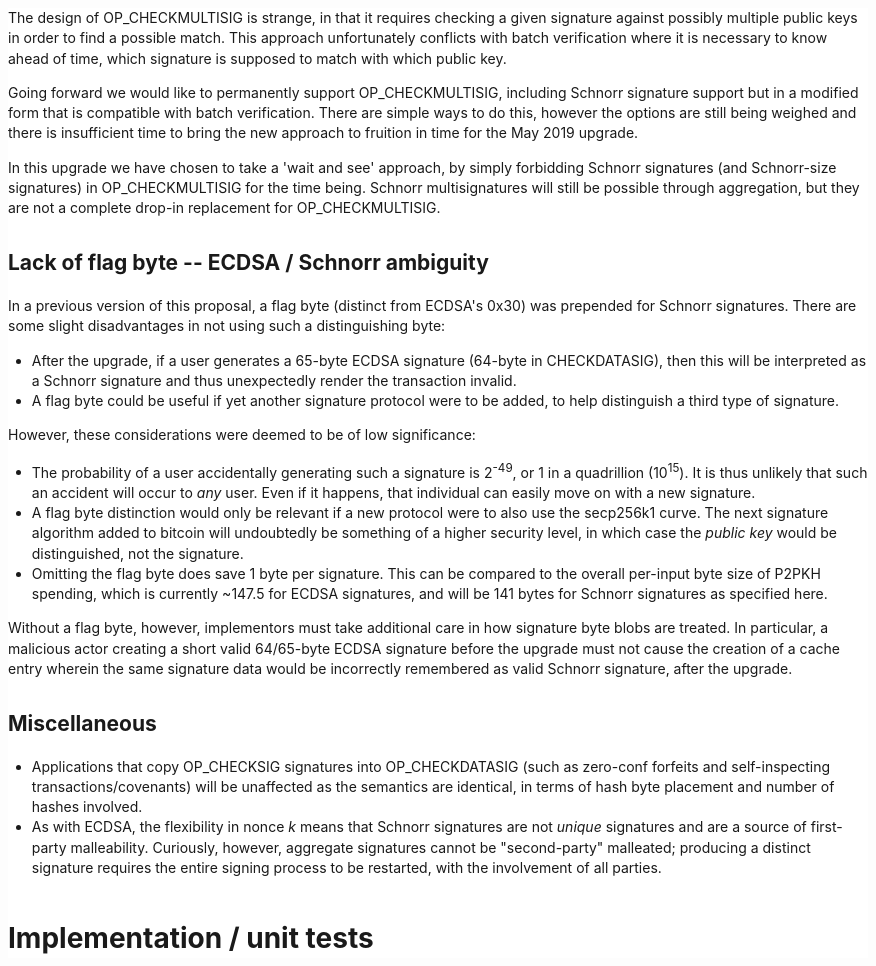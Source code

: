 The design of OP_CHECKMULTISIG is strange, in that it requires checking a given signature against possibly multiple public keys in order to find a possible match. This approach unfortunately conflicts with batch verification where it is necessary to know ahead of time, which signature is supposed to match with which public key.

Going forward we would like to permanently support OP_CHECKMULTISIG, including Schnorr signature support but in a modified form that is compatible with batch verification. There are simple ways to do this, however the options are still being weighed and there is insufficient time to bring the new approach to fruition in time for the May 2019 upgrade.

In this upgrade we have chosen to take a 'wait and see' approach, by simply forbidding Schnorr signatures (and Schnorr-size signatures) in OP_CHECKMULTISIG for the time being. Schnorr multisignatures will still be possible through aggregation, but they are not a complete drop-in replacement for OP_CHECKMULTISIG.

## Lack of flag byte -- ECDSA / Schnorr ambiguity

In a previous version of this proposal, a flag byte (distinct from ECDSA's 0x30) was prepended for Schnorr signatures. There are some slight disadvantages in not using such a distinguishing byte:

- After the upgrade, if a user generates a 65-byte ECDSA signature (64-byte in CHECKDATASIG), then this will be interpreted as a Schnorr signature and thus unexpectedly render the transaction invalid.
- A flag byte could be useful if yet another signature protocol were to be added, to help distinguish a third type of signature.

However, these considerations were deemed to be of low significance:

- The probability of a user accidentally generating such a signature is 2<sup>-49</sup>, or 1 in a quadrillion (10<sup>15</sup>). It is thus unlikely that such an accident will occur to _any_ user. Even if it happens, that individual can easily move on with a new signature.
- A flag byte distinction would only be relevant if a new protocol were to also use the secp256k1 curve. The next signature algorithm added to bitcoin will undoubtedly be something of a higher security level, in which case the _public key_ would be distinguished, not the signature.
- Omitting the flag byte does save 1 byte per signature. This can be compared to the overall per-input byte size of P2PKH spending, which is currently ~147.5 for ECDSA signatures, and will be 141 bytes for Schnorr signatures as specified here.

Without a flag byte, however, implementors must take additional care in how signature byte blobs are treated. In particular, a malicious actor creating a short valid 64/65-byte ECDSA signature before the upgrade must not cause the creation of a cache entry wherein the same signature data would be incorrectly remembered as valid Schnorr signature, after the upgrade.

## Miscellaneous

- Applications that copy OP_CHECKSIG signatures into OP_CHECKDATASIG (such as zero-conf forfeits and self-inspecting transactions/covenants) will be unaffected as the semantics are identical, in terms of hash byte placement and number of hashes involved.
- As with ECDSA, the flexibility in nonce _k_ means that Schnorr signatures are not _unique_ signatures and are a source of first-party malleability. Curiously, however, aggregate signatures cannot be "second-party" malleated; producing a distinct signature requires the entire signing process to be restarted, with the involvement of all parties.

# Implementation / unit tests
